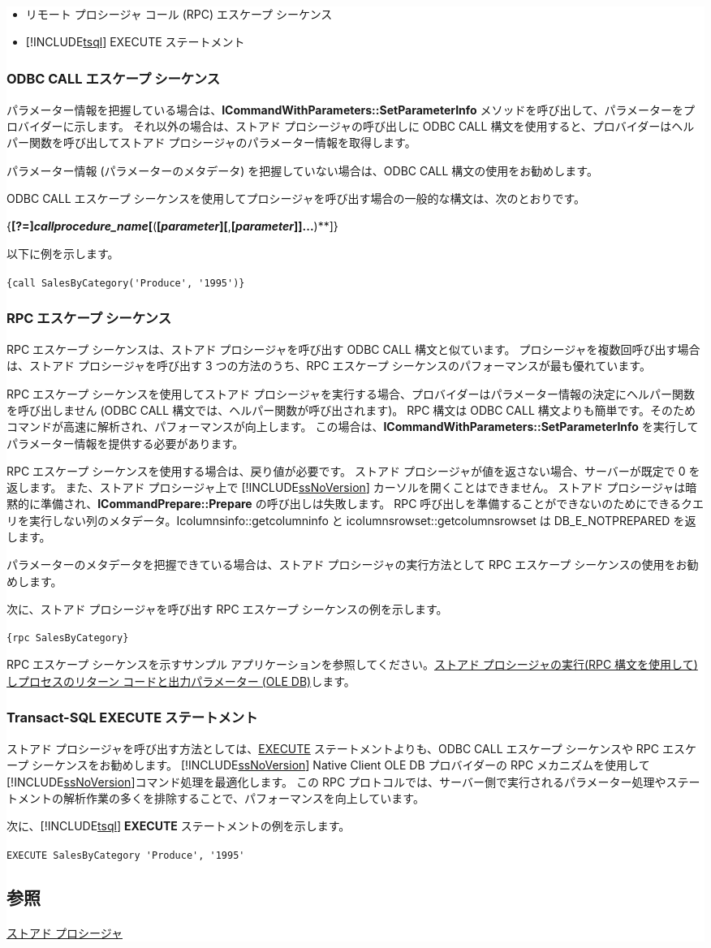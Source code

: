 -   リモート プロシージャ コール (RPC) エスケープ シーケンス  
  
-   [!INCLUDE[tsql](../../../includes/tsql-md.md)] EXECUTE ステートメント  
  
### <a name="odbc-call-escape-sequence"></a>ODBC CALL エスケープ シーケンス  
 パラメーター情報を把握している場合は、**ICommandWithParameters::SetParameterInfo** メソッドを呼び出して、パラメーターをプロバイダーに示します。 それ以外の場合は、ストアド プロシージャの呼び出しに ODBC CALL 構文を使用すると、プロバイダーはヘルパー関数を呼び出してストアド プロシージャのパラメーター情報を取得します。  
  
 パラメーター情報 (パラメーターのメタデータ) を把握していない場合は、ODBC CALL 構文の使用をお勧めします。  
  
 ODBC CALL エスケープ シーケンスを使用してプロシージャを呼び出す場合の一般的な構文は、次のとおりです。  
  
 {**[?=]****call***procedure_name*[**(**[*parameter*][**,**[*parameter*]]...**)**]}  
  
 以下に例を示します。  
  
```  
{call SalesByCategory('Produce', '1995')}  
```  
  
### <a name="rpc-escape-sequence"></a>RPC エスケープ シーケンス  
 RPC エスケープ シーケンスは、ストアド プロシージャを呼び出す ODBC CALL 構文と似ています。 プロシージャを複数回呼び出す場合は、ストアド プロシージャを呼び出す 3 つの方法のうち、RPC エスケープ シーケンスのパフォーマンスが最も優れています。  
  
 RPC エスケープ シーケンスを使用してストアド プロシージャを実行する場合、プロバイダーはパラメーター情報の決定にヘルパー関数を呼び出しません (ODBC CALL 構文では、ヘルパー関数が呼び出されます)。 RPC 構文は ODBC CALL 構文よりも簡単です。そのためコマンドが高速に解析され、パフォーマンスが向上します。 この場合は、**ICommandWithParameters::SetParameterInfo** を実行してパラメーター情報を提供する必要があります。  
  
 RPC エスケープ シーケンスを使用する場合は、戻り値が必要です。 ストアド プロシージャが値を返さない場合、サーバーが既定で 0 を返します。 また、ストアド プロシージャ上で [!INCLUDE[ssNoVersion](../../../includes/ssnoversion-md.md)] カーソルを開くことはできません。 ストアド プロシージャは暗黙的に準備され、**ICommandPrepare::Prepare** の呼び出しは失敗します。 RPC 呼び出しを準備することができないのためにできるクエリを実行しない列のメタデータ。Icolumnsinfo::getcolumninfo と icolumnsrowset::getcolumnsrowset は DB_E_NOTPREPARED を返します。  
  
 パラメーターのメタデータを把握できている場合は、ストアド プロシージャの実行方法として RPC エスケープ シーケンスの使用をお勧めします。  
  
 次に、ストアド プロシージャを呼び出す RPC エスケープ シーケンスの例を示します。  
  
```  
{rpc SalesByCategory}  
```  
  
 RPC エスケープ シーケンスを示すサンプル アプリケーションを参照してください。[ストアド プロシージャの実行&#40;RPC 構文を使用して&#41;しプロセスのリターン コードと出力パラメーター &#40;OLE DB&#41;](../../../relational-databases/native-client-ole-db-how-to/results/execute-stored-procedure-with-rpc-and-process-output.md)します。  
  
### <a name="transact-sql-execute-statement"></a>Transact-SQL EXECUTE ステートメント  
 ストアド プロシージャを呼び出す方法としては、[EXECUTE](../../../t-sql/language-elements/execute-transact-sql.md) ステートメントよりも、ODBC CALL エスケープ シーケンスや RPC エスケープ シーケンスをお勧めします。 [!INCLUDE[ssNoVersion](../../../includes/ssnoversion-md.md)] Native Client OLE DB プロバイダーの RPC メカニズムを使用して[!INCLUDE[ssNoVersion](../../../includes/ssnoversion-md.md)]コマンド処理を最適化します。 この RPC プロトコルでは、サーバー側で実行されるパラメーター処理やステートメントの解析作業の多くを排除することで、パフォーマンスを向上しています。  
  
 次に、[!INCLUDE[tsql](../../../includes/tsql-md.md)] **EXECUTE** ステートメントの例を示します。  
  
```  
EXECUTE SalesByCategory 'Produce', '1995'  
```  
  
## <a name="see-also"></a>参照  
 [ストアド プロシージャ](../../../relational-databases/native-client/ole-db/stored-procedures.md)  
  
  
